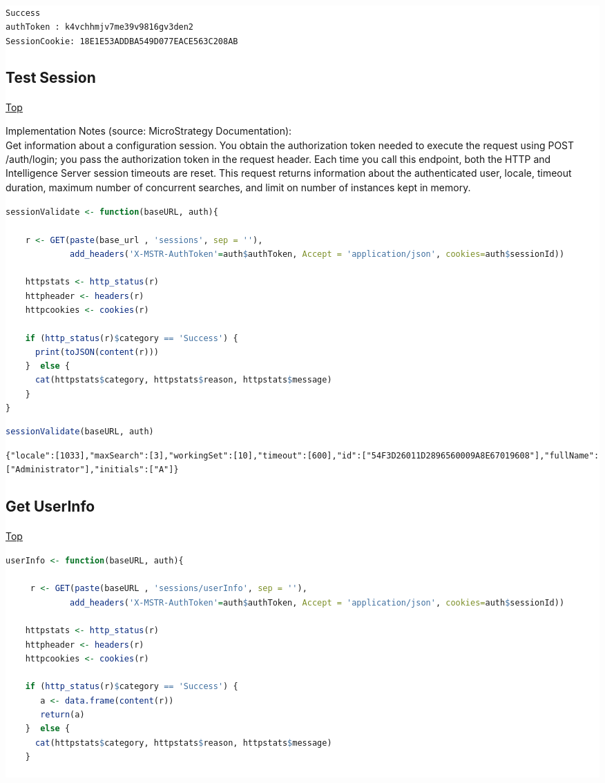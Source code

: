     Success
    authToken : k4vchhmjv7me39v9816gv3den2
    SessionCookie: 18E1E53ADDBA549D077EACE563C208AB

<a id='test'></a>
## Test Session
[Top](#top)

Implementation Notes (source: MicroStrategy Documentation):  
Get information about a configuration session. You obtain the authorization token needed to execute the request using POST /auth/login; you pass the authorization token in the request header. Each time you call this endpoint, both the HTTP and Intelligence Server session timeouts are reset. This request returns information about the authenticated user, locale, timeout duration, maximum number of concurrent searches, and limit on number of instances kept in memory.


```R
sessionValidate <- function(baseURL, auth){
    
    r <- GET(paste(base_url , 'sessions', sep = ''), 
             add_headers('X-MSTR-AuthToken'=auth$authToken, Accept = 'application/json', cookies=auth$sessionId))
    
    httpstats <- http_status(r)
    httpheader <- headers(r)
    httpcookies <- cookies(r)

    if (http_status(r)$category == 'Success') {
      print(toJSON(content(r)))
    }  else {
      cat(httpstats$category, httpstats$reason, httpstats$message)   
    }
}
```


```R
sessionValidate(baseURL, auth)
```

    {"locale":[1033],"maxSearch":[3],"workingSet":[10],"timeout":[600],"id":["54F3D26011D2896560009A8E67019608"],"fullName":["Administrator"],"initials":["A"]} 
    

<a id='user'></a>
## Get UserInfo
[Top](#top)


```R
userInfo <- function(baseURL, auth){
    
     r <- GET(paste(baseURL , 'sessions/userInfo', sep = ''), 
             add_headers('X-MSTR-AuthToken'=auth$authToken, Accept = 'application/json', cookies=auth$sessionId))
    
    httpstats <- http_status(r)
    httpheader <- headers(r)
    httpcookies <- cookies(r)

    if (http_status(r)$category == 'Success') {
       a <- data.frame(content(r))
       return(a)
    }  else {
      cat(httpstats$category, httpstats$reason, httpstats$message)   
    }
    
```